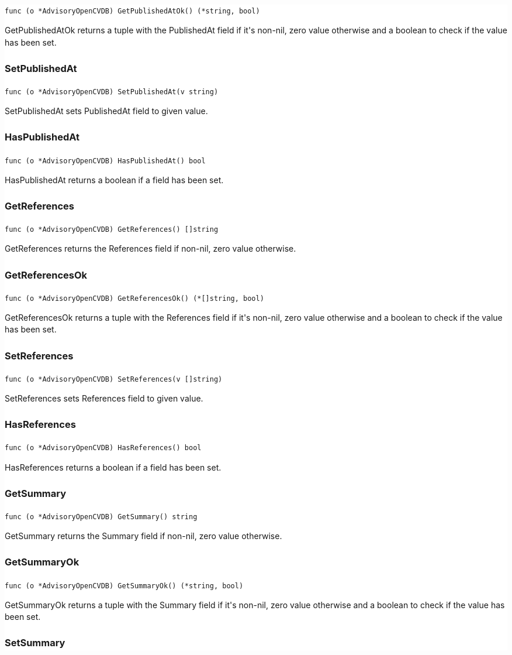`func (o *AdvisoryOpenCVDB) GetPublishedAtOk() (*string, bool)`

GetPublishedAtOk returns a tuple with the PublishedAt field if it's non-nil, zero value otherwise
and a boolean to check if the value has been set.

### SetPublishedAt

`func (o *AdvisoryOpenCVDB) SetPublishedAt(v string)`

SetPublishedAt sets PublishedAt field to given value.

### HasPublishedAt

`func (o *AdvisoryOpenCVDB) HasPublishedAt() bool`

HasPublishedAt returns a boolean if a field has been set.

### GetReferences

`func (o *AdvisoryOpenCVDB) GetReferences() []string`

GetReferences returns the References field if non-nil, zero value otherwise.

### GetReferencesOk

`func (o *AdvisoryOpenCVDB) GetReferencesOk() (*[]string, bool)`

GetReferencesOk returns a tuple with the References field if it's non-nil, zero value otherwise
and a boolean to check if the value has been set.

### SetReferences

`func (o *AdvisoryOpenCVDB) SetReferences(v []string)`

SetReferences sets References field to given value.

### HasReferences

`func (o *AdvisoryOpenCVDB) HasReferences() bool`

HasReferences returns a boolean if a field has been set.

### GetSummary

`func (o *AdvisoryOpenCVDB) GetSummary() string`

GetSummary returns the Summary field if non-nil, zero value otherwise.

### GetSummaryOk

`func (o *AdvisoryOpenCVDB) GetSummaryOk() (*string, bool)`

GetSummaryOk returns a tuple with the Summary field if it's non-nil, zero value otherwise
and a boolean to check if the value has been set.

### SetSummary
